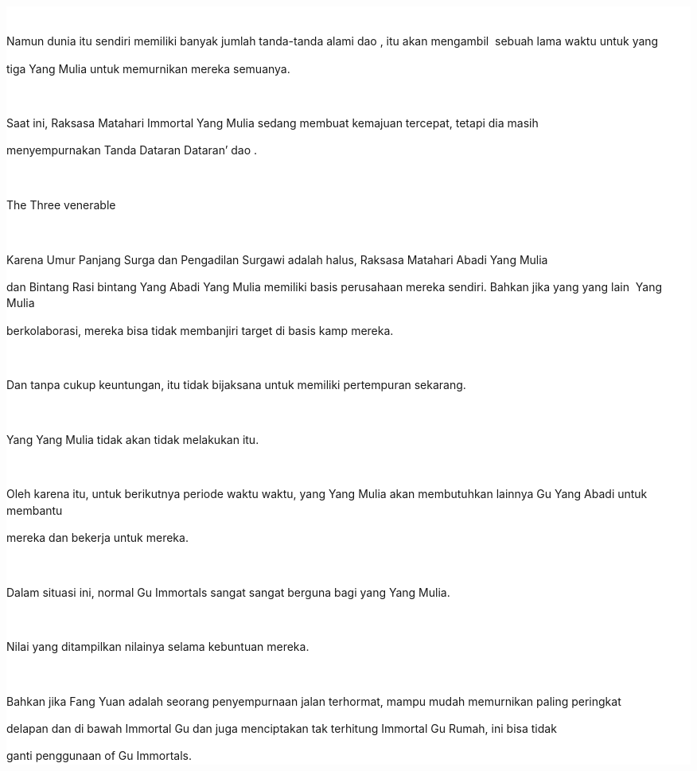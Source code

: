 ‌

Namun‌ ‌dunia‌ ‌itu sendiri‌ ‌memiliki‌ ‌banyak‌ ‌jumlah‌ ‌tanda-tanda ‌alami‌ ‌dao‌ ‌,‌ ‌itu‌ ‌akan‌ ‌mengambil ‌ ‌sebuah‌ ‌lama‌ ‌waktu‌ ‌untuk‌ ‌yang‌ ‌

tiga‌ ‌Yang Mulia‌ ‌untuk‌ ‌memurnikan‌ ‌mereka‌ ‌semuanya.‌ ‌

‌

Saat ini,‌ ‌Raksasa‌ ‌Matahari‌ ‌Immortal‌ ‌Yang Mulia‌ ‌sedang‌ ‌membuat‌ ‌kemajuan‌ ‌tercepat‌,‌ ‌tetapi‌ ‌dia‌ ‌masih‌ ‌

menyempurnakan‌ ‌Tanda Dataran‌ ‌Dataran’‌ ‌dao‌ ‌.‌ ‌

‌

The‌ ‌Three‌ ‌venerable ‌ ‌ ‌ ‌ ‌ ‌ ‌ ‌ ‌ ‌ ‌ ‌ ‌ ‌ ‌ ‌ ‌ ‌ ‌ ‌ ‌ ‌ ‌ ‌ ‌ ‌ ‌ ‌ ‌

‌

Karena‌ ‌Umur Panjang‌ ‌Surga‌ ‌dan‌ ‌Pengadilan Surgawi‌ ‌adalah‌ ‌halus,‌ ‌Raksasa‌ ‌Matahari‌ ‌Abadi‌ ‌Yang Mulia‌ ‌

dan‌ ‌Bintang‌ ‌Rasi bintang‌ ‌Yang Abadi‌ ‌Yang Mulia‌ ‌memiliki‌ ‌basis‌ ‌perusahaan‌ ‌mereka sendiri.‌ ‌Bahkan‌ ‌jika‌ ‌yang‌ ‌yang lain‌ ‌ Yang Mulia‌ ‌

berkolaborasi,‌ ‌mereka‌ ‌bisa‌ ‌tidak‌ ‌membanjiri‌ ‌target‌ ‌di‌ ‌basis‌ ‌kamp mereka.‌ ‌

‌

Dan‌ ‌tanpa‌ ‌cukup‌ ‌keuntungan,‌ ‌itu‌ ‌tidak bijaksana‌ ‌untuk‌ ‌memiliki‌ ‌pertempuran‌ ‌sekarang.‌ ‌

‌

Yang‌ ‌Yang Mulia‌ ‌tidak akan‌ ‌tidak‌ ‌melakukan‌ ‌itu.‌ ‌

‌

Oleh karena itu,‌ ‌untuk‌ ‌‌‌berikutnya‌ ‌periode‌ ‌waktu‌ ‌waktu,‌ ‌yang‌ ‌Yang Mulia‌ ‌akan‌ ‌membutuhkan‌ ‌lainnya‌ ‌Gu‌ ‌Yang Abadi‌ ‌untuk‌ ‌membantu‌ ‌

mereka‌ ‌dan‌ ‌bekerja‌ ‌untuk‌ ‌mereka.‌ ‌

‌

Dalam situasi ini,‌ ‌normal‌ ‌Gu‌ ‌Immortals‌ ‌sangat‌ ‌sangat‌ ‌berguna‌ ‌bagi ‌yang‌ ‌Yang Mulia.‌ ‌

‌

‌Nilai‌ ‌yang ditampilkan‌ ‌nilainya‌ ‌selama‌ ‌kebuntuan‌ ‌mereka.‌ ‌

‌

Bahkan‌ ‌jika‌ ‌Fang‌ ‌Yuan‌ ‌adalah‌ ‌seorang‌ ‌penyempurnaan‌ ‌jalan‌ ‌terhormat,‌ ‌mampu‌ ‌mudah‌ ‌memurnikan‌ ‌paling‌ ‌peringkat‌ ‌

delapan‌ ‌dan‌ ‌di bawah‌ ‌Immortal‌ ‌Gu‌ ‌dan‌ ‌juga‌ ‌menciptakan‌ ‌tak terhitung‌ ‌Immortal‌ ‌Gu‌ ‌Rumah,‌ ‌ini‌ ‌bisa‌ ‌tidak‌ ‌

ganti‌ ‌penggunaan‌ ‌of‌ ‌Gu‌ ‌Immortals.‌ ‌
